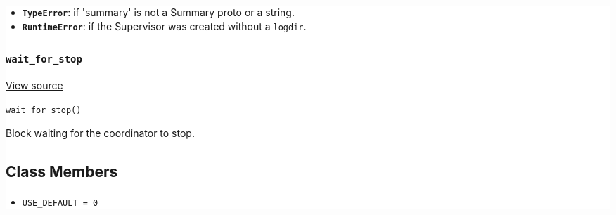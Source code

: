 
* <b>`TypeError`</b>: if 'summary' is not a Summary proto or a string.
* <b>`RuntimeError`</b>: if the Supervisor was created without a `logdir`.

<h3 id="wait_for_stop"><code>wait_for_stop</code></h3>

<a target="_blank" href="/code/stable/tensorflow/python/training/supervisor.py">View source</a>

``` python
wait_for_stop()
```

Block waiting for the coordinator to stop.




## Class Members

* `USE_DEFAULT = 0` <a id="USE_DEFAULT"></a>


